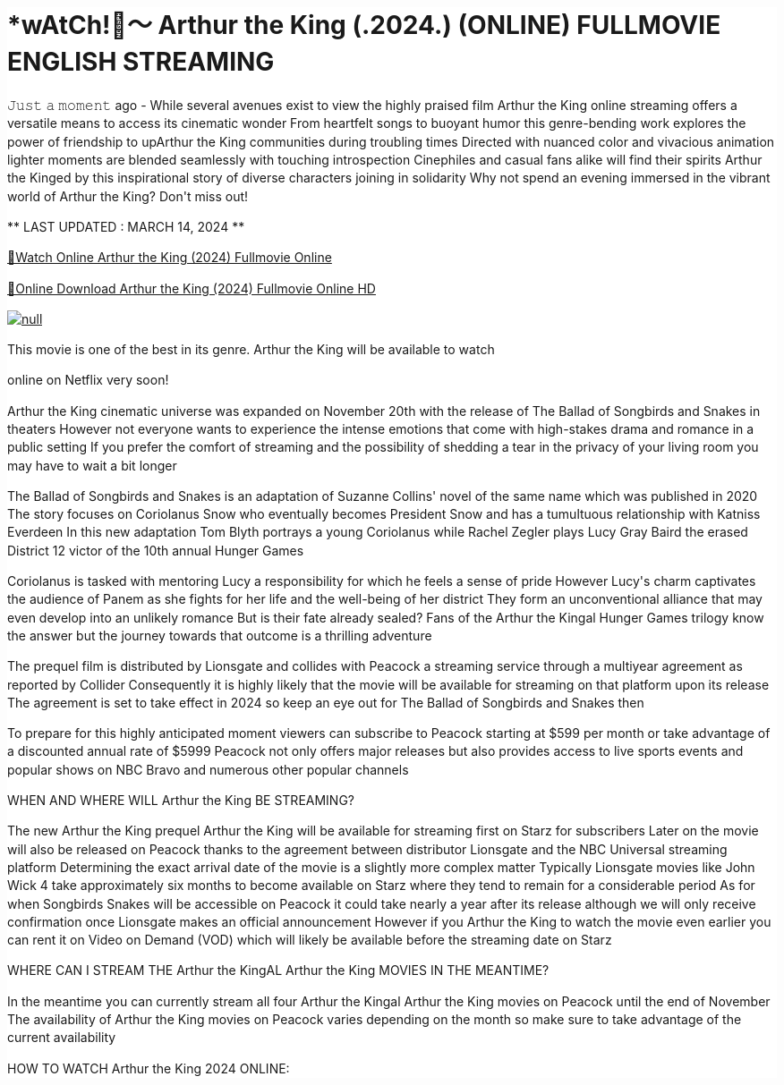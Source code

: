 <h1>*wAtCh!👀～ Arthur the King (.2024.) (ONLINE) FULLMOVIE ENGLISH STREAMING</h1>

𝙹𝚞𝚜𝚝 𝚊 𝚖𝚘𝚖𝚎𝚗𝚝 ago - While several avenues exist to view the highly praised film Arthur the King online streaming offers a versatile means to access its cinematic wonder From heartfelt songs to buoyant humor this genre-bending work explores the power of friendship to upArthur the King communities during troubling times Directed with nuanced color and vivacious animation lighter moments are blended seamlessly with touching introspection Cinephiles and casual fans alike will find their spirits Arthur the Kinged by this inspirational story of diverse characters joining in solidarity Why not spend an evening immersed in the vibrant world of Arthur the King? Don't miss out!
<p dir="auto">** LAST UPDATED : MARCH 14, 2024 **</p>
<p dir="auto"><a href="https://cutt.ly/Cw0K2yMQ" rel="nofollow">🔴Watch Online Arthur the King (2024) Fullmovie Online</a></p>
<p dir="auto"><a href="https://cutt.ly/Cw0K2yMQ" rel="nofollow">🔴Online Download Arthur the King (2024) Fullmovie Online HD</a></p>
<p dir="auto"><a href="https://cutt.ly/Cw0K2yMQ" rel="nofollow"><img src="https://camo.githubusercontent.com/917e6ed5c302499242165dcc02bdbce85c075fd21b35918eb9c0b771855261b8/68747470733a2f2f7374617469632e7769787374617469632e636f6d2f6d656469612f6232343966395f61646163386637306662336634356238383639313639366337376465313866337e6d76322e676966" alt="null" style="max-width: 100%;"></a></p>
<p dir="auto">This movie is one of the best in its genre. Arthur the King will be available to watch</p>
<p dir="auto">online on Netflix very soon!</p>
<p dir="auto">Arthur the King cinematic universe was expanded on November 20th with the release of The Ballad of Songbirds and Snakes in theaters However not everyone wants to experience the intense emotions that come with high-stakes drama and romance in a public setting If you prefer the comfort of streaming and the possibility of shedding a tear in the privacy of your living room you may have to wait a bit longer</p>
<p dir="auto">The Ballad of Songbirds and Snakes is an adaptation of Suzanne Collins' novel of the same name which was published in 2020 The story focuses on Coriolanus Snow who eventually becomes President Snow and has a tumultuous relationship with Katniss Everdeen In this new adaptation Tom Blyth portrays a young Coriolanus while Rachel Zegler plays Lucy Gray Baird the erased District 12 victor of the 10th annual Hunger Games</p>
<p dir="auto">Coriolanus is tasked with mentoring Lucy a responsibility for which he feels a sense of pride However Lucy's charm captivates the audience of Panem as she fights for her life and the well-being of her district They form an unconventional alliance that may even develop into an unlikely romance But is their fate already sealed? Fans of the Arthur the Kingal Hunger Games trilogy know the answer but the journey towards that outcome is a thrilling adventure</p>
<p dir="auto">The prequel film is distributed by Lionsgate and collides with Peacock a streaming service through a multiyear agreement as reported by Collider Consequently it is highly likely that the movie will be available for streaming on that platform upon its release The agreement is set to take effect in 2024 so keep an eye out for The Ballad of Songbirds and Snakes then</p>
<p dir="auto">To prepare for this highly anticipated moment viewers can subscribe to Peacock starting at $599 per month or take advantage of a discounted annual rate of $5999 Peacock not only offers major releases but also provides access to live sports events and popular shows on NBC Bravo and numerous other popular channels</p>
<p dir="auto">WHEN AND WHERE WILL Arthur the King BE STREAMING?</p>
<p dir="auto">The new Arthur the King prequel Arthur the King will be available for streaming first on Starz for subscribers Later on the movie will also be released on Peacock thanks to the agreement between distributor Lionsgate and the NBC Universal streaming platform Determining the exact arrival date of the movie is a slightly more complex matter Typically Lionsgate movies like John Wick 4 take approximately six months to become available on Starz where they tend to remain for a considerable period As for when Songbirds Snakes will be accessible on Peacock it could take nearly a year after its release although we will only receive confirmation once Lionsgate makes an official announcement However if you Arthur the King to watch the movie even earlier you can rent it on Video on Demand (VOD) which will likely be available before the streaming date on Starz</p>
<p dir="auto">WHERE CAN I STREAM THE Arthur the KingAL Arthur the King MOVIES IN THE MEANTIME?</p>
<p dir="auto">In the meantime you can currently stream all four Arthur the Kingal Arthur the King movies on Peacock until the end of November The availability of Arthur the King movies on Peacock varies depending on the month so make sure to take advantage of the current availability</p>
<p dir="auto">HOW TO WATCH Arthur the King 2024 ONLINE:</p>